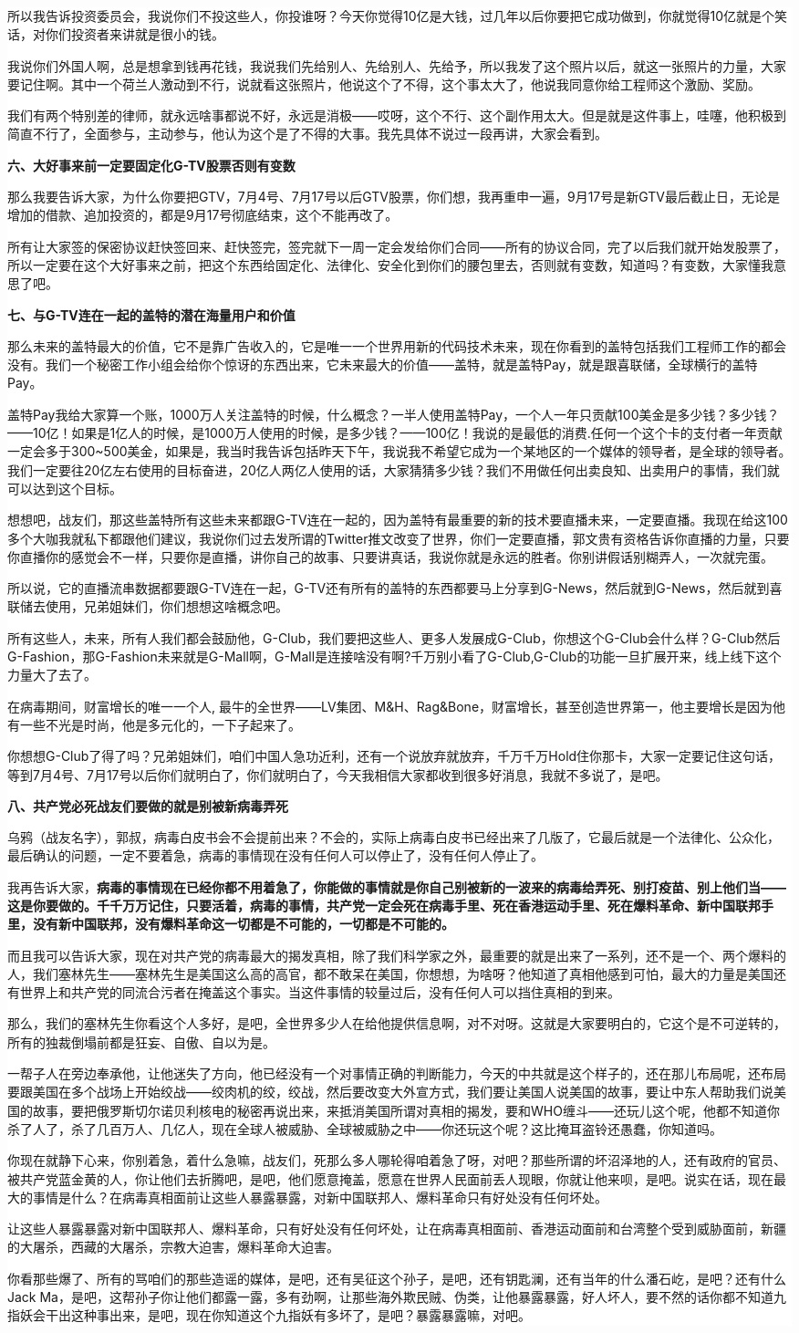 所以我告诉投资委员会，我说你们不投这些人，你投谁呀？今天你觉得10亿是大钱，过几年以后你要把它成功做到，你就觉得10亿就是个笑话，对你们投资者来讲就是很小的钱。

我说你们外国人啊，总是想拿到钱再花钱，我说我们先给别人、先给别人、先给予，所以我发了这个照片以后，就这一张照片的力量，大家要记住啊。其中一个荷兰人激动到不行，说就看这张照片，他说这个了不得，这个事太大了，他说我同意你给工程师这个激励、奖励。

我们有两个特别差的律师，就永远啥事都说不好，永远是消极——哎呀，这个不行、这个副作用太大。但是就是这件事上，哇噻，他积极到简直不行了，全面参与，主动参与，他认为这个是了不得的大事。我先具体不说过一段再讲，大家会看到。

**六、大好事来前一定要固定化G-TV股票否则有变数**

那么我要告诉大家，为什么你要把GTV，7月4号、7月17号以后GTV股票，你们想，我再重申一遍，9月17号是新GTV最后截止日，无论是增加的借款、追加投资的，都是9月17号彻底结束，这个不能再改了。

所有让大家签的保密协议赶快签回来、赶快签完，签完就下一周一定会发给你们合同——所有的协议合同，完了以后我们就开始发股票了，所以一定要在这个大好事来之前，把这个东西给固定化、法律化、安全化到你们的腰包里去，否则就有变数，知道吗？有变数，大家懂我意思了吧。

**七、与G-TV连在一起的盖特的潜在海量用户和价值**

那么未来的盖特最大的价值，它不是靠广告收入的，它是唯一一个世界用新的代码技术未来，现在你看到的盖特包括我们工程师工作的都会没有。我们一个秘密工作小组会给你个惊讶的东西出来，它未来最大的价值——盖特，就是盖特Pay，就是跟喜联储，全球横行的盖特Pay。

盖特Pay我给大家算一个账，1000万人关注盖特的时候，什么概念？一半人使用盖特Pay，一个人一年只贡献100美金是多少钱？多少钱？——10亿！如果是1亿人的时候，是1000万人使用的时候，是多少钱？——100亿！我说的是最低的消费.任何一个这个卡的支付者一年贡献一定会多于300~500美金，如果是，我当时我告诉包括昨天下午，我说我不希望它成为一个某地区的一个媒体的领导者，是全球的领导者。我们一定要往20亿左右使用的目标奋进，20亿人两亿人使用的话，大家猜猜多少钱？我们不用做任何出卖良知、出卖用户的事情，我们就可以达到这个目标。

想想吧，战友们，那这些盖特所有这些未来都跟G-TV连在一起的，因为盖特有最重要的新的技术要直播未来，一定要直播。我现在给这100多个大咖我就私下都跟他们建议，我说你们过去发所谓的Twitter推文改变了世界，你们一定要直播，郭文贵有资格告诉你直播的力量，只要你直播你的感觉会不一样，只要你是直播，讲你自己的故事、只要讲真话，我说你就是永远的胜者。你别讲假话别糊弄人，一次就完蛋。

所以说，它的直播流串数据都要跟G-TV连在一起，G-TV还有所有的盖特的东西都要马上分享到G-News，然后就到G-News，然后就到喜联储去使用，兄弟姐妹们，你们想想这啥概念吧。

所有这些人，未来，所有人我们都会鼓励他，G-Club，我们要把这些人、更多人发展成G-Club，你想这个G-Club会什么样？G-Club然后G-Fashion，那G-Fashion未来就是G-Mall啊，G-Mall是连接啥没有啊?千万别小看了G-Club,G-Club的功能一旦扩展开来，线上线下这个力量大了去了。

在病毒期间，财富增长的唯一一个人, 最牛的全世界——LV集团、M&H、Rag&Bone，财富增长，甚至创造世界第一，他主要增长是因为他有一些不光是时尚，他是多元化的，一下子起来了。

你想想G-Club了得了吗？兄弟姐妹们，咱们中国人急功近利，还有一个说放弃就放弃，千万千万Hold住你那卡，大家一定要记住这句话，等到7月4号、7月17号以后你们就明白了，你们就明白了，今天我相信大家都收到很多好消息，我就不多说了，是吧。

**八、共产党必死战友们要做的就是别被新病毒弄死**

乌鸦（战友名字），郭叔，病毒白皮书会不会提前出来？不会的，实际上病毒白皮书已经出来了几版了，它最后就是一个法律化、公众化，最后确认的问题，一定不要着急，病毒的事情现在没有任何人可以停止了，没有任何人停止了。

我再告诉大家，**病毒的事情现在已经你都不用着急了，你能做的事情就是你自己别被新的一波来的病毒给弄死、别打疫苗、别上他们当——这是你要做的。千千万万记住，只要活着，病毒的事情，共产党一定会死在病毒手里、死在香港运动手里、死在爆料革命、新中国联邦手里，没有新中国联邦，没有爆料革命这一切都是不可能的，一切都是不可能的。**

而且我可以告诉大家，现在对共产党的病毒最大的揭发真相，除了我们科学家之外，最重要的就是出来了一系列，还不是一个、两个爆料的人，我们塞林先生——塞林先生是美国这么高的高官，都不敢呆在美国，你想想，为啥呀？他知道了真相他感到可怕，最大的力量是美国还有世界上和共产党的同流合污者在掩盖这个事实。当这件事情的较量过后，没有任何人可以挡住真相的到来。

那么，我们的塞林先生你看这个人多好，是吧，全世界多少人在给他提供信息啊，对不对呀。这就是大家要明白的，它这个是不可逆转的，所有的独裁倒塌前都是狂妄、自傲、自以为是。

一帮子人在旁边奉承他，让他迷失了方向，他已经没有一个对事情正确的判断能力，今天的中共就是这个样子的，还在那儿布局呢，还布局要跟美国在多个战场上开始绞战——绞肉机的绞，绞战，然后要改变大外宣方式，我们要让美国人说美国的故事，要让中东人帮助我们说美国的故事，要把俄罗斯切尔诺贝利核电的秘密再说出来，来抵消美国所谓对真相的揭发，要和WHO缠斗——还玩儿这个呢，他都不知道你杀了人了，杀了几百万人、几亿人，现在全球人被威胁、全球被威胁之中——你还玩这个呢？这比掩耳盗铃还愚蠢，你知道吗。

你现在就静下心来，你别着急，着什么急嘛，战友们，死那么多人哪轮得咱着急了呀，对吧？那些所谓的坏沼泽地的人，还有政府的官员、被共产党蓝金黄的人，你让他们去折腾吧，是吧，他们愿意掩盖，愿意在世界人民面前丢人现眼，你就让他来呗，是吧。说实在话，现在最大的事情是什么？在病毒真相面前让这些人暴露暴露，对新中国联邦人、爆料革命只有好处没有任何坏处。

让这些人暴露暴露对新中国联邦人、爆料革命，只有好处没有任何坏处，让在病毒真相面前、香港运动面前和台湾整个受到威胁面前，新疆的大屠杀，西藏的大屠杀，宗教大迫害，爆料革命大迫害。

你看那些爆了、所有的骂咱们的那些造谣的媒体，是吧，还有吴征这个孙子，是吧，还有钥匙澜，还有当年的什么潘石屹，是吧？还有什么Jack Ma，是吧，这帮孙子你让他们都露一露，多有劲啊，让那些海外欺民贼、伪类，让他暴露暴露，好人坏人，要不然的话你都不知道九指妖会干出这种事出来，是吧，现在你知道这个九指妖有多坏了，是吧？暴露暴露嘛，对吧。
